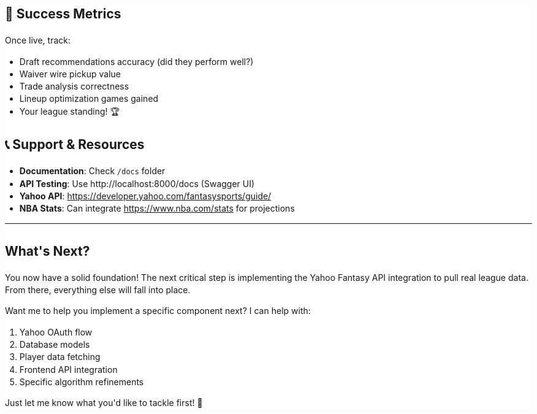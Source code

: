 ## 🎯 Success Metrics

Once live, track:
- Draft recommendations accuracy (did they perform well?)
- Waiver wire pickup value
- Trade analysis correctness
- Lineup optimization games gained
- Your league standing! 🏆

## 📞 Support & Resources

- **Documentation**: Check `/docs` folder
- **API Testing**: Use http://localhost:8000/docs (Swagger UI)
- **Yahoo API**: https://developer.yahoo.com/fantasysports/guide/
- **NBA Stats**: Can integrate https://www.nba.com/stats for projections

---

## What's Next?

You now have a solid foundation! The next critical step is implementing the Yahoo Fantasy API integration to pull real league data. From there, everything else will fall into place.

Want me to help you implement a specific component next? I can help with:
1. Yahoo OAuth flow
2. Database models
3. Player data fetching
4. Frontend API integration
5. Specific algorithm refinements

Just let me know what you'd like to tackle first! 🏀

